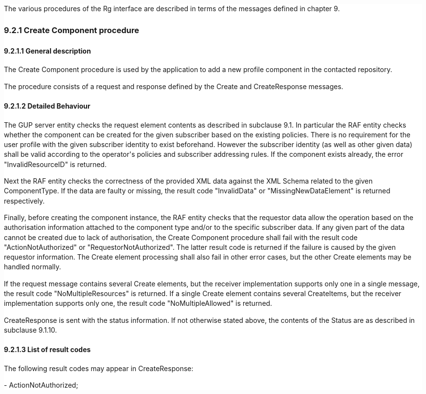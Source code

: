 The various procedures of the Rg interface are described in terms of the
messages defined in chapter 9.

### 9.2.1 Create Component procedure

#### 9.2.1.1 General description

The Create Component procedure is used by the application to add a new
profile component in the contacted repository.

The procedure consists of a request and response defined by the Create
and CreateResponse messages.

#### 9.2.1.2 Detailed Behaviour

The GUP server entity checks the request element contents as described
in subclause 9.1. In particular the RAF entity checks whether the
component can be created for the given subscriber based on the existing
policies. There is no requirement for the user profile with the given
subscriber identity to exist beforehand. However the subscriber identity
(as well as other given data) shall be valid according to the
operator\'s policies and subscriber addressing rules. If the component
exists already, the error \"InvalidResourceID\" is returned.

Next the RAF entity checks the correctness of the provided XML data
against the XML Schema related to the given ComponentType. If the data
are faulty or missing, the result code \"InvalidData\" or
\"MissingNewDataElement\" is returned respectively.

Finally, before creating the component instance, the RAF entity checks
that the requestor data allow the operation based on the authorisation
information attached to the component type and/or to the specific
subscriber data. If any given part of the data cannot be created due to
lack of authorisation, the Create Component procedure shall fail with
the result code \"ActionNotAuthorized\" or \"RequestorNotAuthorized\".
The latter result code is returned if the failure is caused by the given
requestor information. The Create element processing shall also fail in
other error cases, but the other Create elements may be handled
normally.

If the request message contains several Create elements, but the
receiver implementation supports only one in a single message, the
result code \"NoMultipleResources\" is returned. If a single Create
element contains several CreateItems, but the receiver implementation
supports only one, the result code \"NoMultipleAllowed\" is returned.

CreateResponse is sent with the status information. If not otherwise
stated above, the contents of the Status are as described in subclause
9.1.10.

#### 9.2.1.3 List of result codes

The following result codes may appear in CreateResponse:

\- ActionNotAuthorized;
